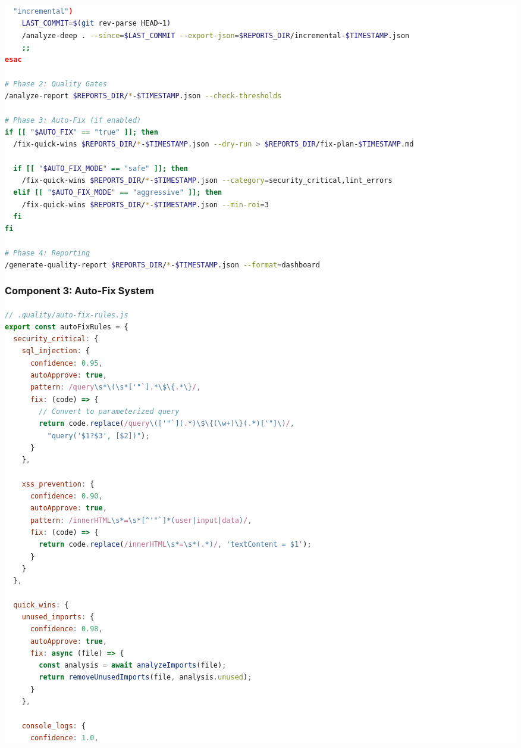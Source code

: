 ```bash
  "incremental")
    LAST_COMMIT=$(git rev-parse HEAD~1)
    /analyze-deep . --since=$LAST_COMMIT --export-json=$REPORTS_DIR/incremental-$TIMESTAMP.json
    ;;
esac

# Phase 2: Quality Gates
/analyze-report $REPORTS_DIR/*-$TIMESTAMP.json --check-thresholds

# Phase 3: Auto-Fix (if enabled)
if [[ "$AUTO_FIX" == "true" ]]; then
  /fix-quick-wins $REPORTS_DIR/*-$TIMESTAMP.json --dry-run > $REPORTS_DIR/fix-plan-$TIMESTAMP.md
  
  if [[ "$AUTO_FIX_MODE" == "safe" ]]; then
    /fix-quick-wins $REPORTS_DIR/*-$TIMESTAMP.json --category=security_critical,lint_errors
  elif [[ "$AUTO_FIX_MODE" == "aggressive" ]]; then
    /fix-quick-wins $REPORTS_DIR/*-$TIMESTAMP.json --min-roi=3
  fi
fi

# Phase 4: Reporting
/generate-quality-report $REPORTS_DIR/*-$TIMESTAMP.json --format=dashboard
```

### Component 3: Auto-Fix System

```javascript
// .quality/auto-fix-rules.js
export const autoFixRules = {
  security_critical: {
    sql_injection: {
      confidence: 0.95,
      autoApprove: true,
      pattern: /query\s*\(\s*['"`].*\$\{.*\}/,
      fix: (code) => {
        // Convert to parameterized query
        return code.replace(/query\(['"`](.*)\$\{(\w+)\}(.*)['"]\)/, 
          "query('$1?$3', [$2])");
      }
    },
    
    xss_prevention: {
      confidence: 0.90,
      autoApprove: true,
      pattern: /innerHTML\s*=\s*[^'"`]*(user|input|data)/,
      fix: (code) => {
        return code.replace(/innerHTML\s*=\s*(.*)/, 'textContent = $1');
      }
    }
  },
  
  quick_wins: {
    unused_imports: {
      confidence: 0.98,
      autoApprove: true,
      fix: async (file) => {
        const analysis = await analyzeImports(file);
        return removeUnusedImports(file, analysis.unused);
      }
    },
    
    console_logs: {
      confidence: 1.0,
```